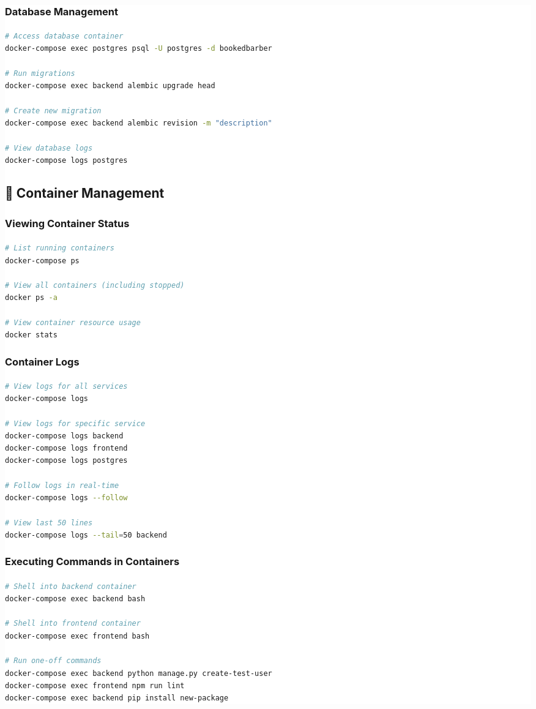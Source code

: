 ### Database Management
```bash
# Access database container
docker-compose exec postgres psql -U postgres -d bookedbarber

# Run migrations
docker-compose exec backend alembic upgrade head

# Create new migration
docker-compose exec backend alembic revision -m "description"

# View database logs
docker-compose logs postgres
```

## 🔧 Container Management

### Viewing Container Status
```bash
# List running containers
docker-compose ps

# View all containers (including stopped)
docker ps -a

# View container resource usage
docker stats
```

### Container Logs
```bash
# View logs for all services
docker-compose logs

# View logs for specific service
docker-compose logs backend
docker-compose logs frontend
docker-compose logs postgres

# Follow logs in real-time
docker-compose logs --follow

# View last 50 lines
docker-compose logs --tail=50 backend
```

### Executing Commands in Containers
```bash
# Shell into backend container
docker-compose exec backend bash

# Shell into frontend container
docker-compose exec frontend bash

# Run one-off commands
docker-compose exec backend python manage.py create-test-user
docker-compose exec frontend npm run lint
docker-compose exec backend pip install new-package
```
